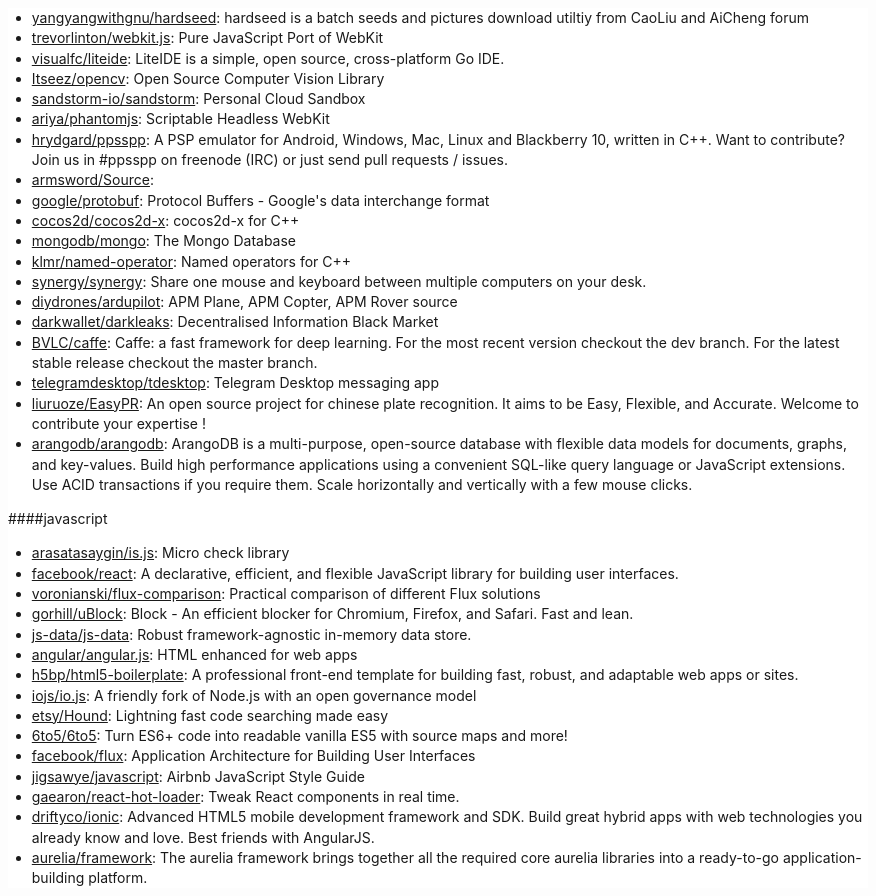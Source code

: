 * [yangyangwithgnu/hardseed](https://github.com/yangyangwithgnu/hardseed): hardseed is a batch seeds and pictures download utiltiy from CaoLiu and AiCheng forum
* [trevorlinton/webkit.js](https://github.com/trevorlinton/webkit.js): Pure JavaScript Port of WebKit
* [visualfc/liteide](https://github.com/visualfc/liteide): LiteIDE is a simple, open source, cross-platform Go IDE.
* [Itseez/opencv](https://github.com/Itseez/opencv): Open Source Computer Vision Library
* [sandstorm-io/sandstorm](https://github.com/sandstorm-io/sandstorm): Personal Cloud Sandbox
* [ariya/phantomjs](https://github.com/ariya/phantomjs): Scriptable Headless WebKit
* [hrydgard/ppsspp](https://github.com/hrydgard/ppsspp): A PSP emulator for Android, Windows, Mac, Linux and Blackberry 10, written in C++. Want to contribute? Join us in #ppsspp on freenode (IRC) or just send pull requests / issues.
* [armsword/Source](https://github.com/armsword/Source): 
* [google/protobuf](https://github.com/google/protobuf): Protocol Buffers - Google's data interchange format
* [cocos2d/cocos2d-x](https://github.com/cocos2d/cocos2d-x): cocos2d-x for C++
* [mongodb/mongo](https://github.com/mongodb/mongo): The Mongo Database
* [klmr/named-operator](https://github.com/klmr/named-operator): Named operators for C++
* [synergy/synergy](https://github.com/synergy/synergy): Share one mouse and keyboard between multiple computers on your desk.
* [diydrones/ardupilot](https://github.com/diydrones/ardupilot): APM Plane, APM Copter, APM Rover source
* [darkwallet/darkleaks](https://github.com/darkwallet/darkleaks): Decentralised Information Black Market
* [BVLC/caffe](https://github.com/BVLC/caffe): Caffe: a fast framework for deep learning. For the most recent version checkout the dev branch. For the latest stable release checkout the master branch.
* [telegramdesktop/tdesktop](https://github.com/telegramdesktop/tdesktop): Telegram Desktop messaging app
* [liuruoze/EasyPR](https://github.com/liuruoze/EasyPR): An open source project for chinese plate recognition. It aims to be Easy, Flexible, and Accurate. Welcome to contribute your expertise !
* [arangodb/arangodb](https://github.com/arangodb/arangodb): ArangoDB is a multi-purpose, open-source database with flexible data models for documents, graphs, and key-values. Build high performance applications using a convenient SQL-like query language or JavaScript extensions. Use ACID transactions if you require them. Scale horizontally and vertically with a few mouse clicks.

####javascript
* [arasatasaygin/is.js](https://github.com/arasatasaygin/is.js): Micro check library
* [facebook/react](https://github.com/facebook/react): A declarative, efficient, and flexible JavaScript library for building user interfaces.
* [voronianski/flux-comparison](https://github.com/voronianski/flux-comparison): Practical comparison of different Flux solutions
* [gorhill/uBlock](https://github.com/gorhill/uBlock): Block - An efficient blocker for Chromium, Firefox, and Safari. Fast and lean.
* [js-data/js-data](https://github.com/js-data/js-data): Robust framework-agnostic in-memory data store.
* [angular/angular.js](https://github.com/angular/angular.js): HTML enhanced for web apps
* [h5bp/html5-boilerplate](https://github.com/h5bp/html5-boilerplate): A professional front-end template for building fast, robust, and adaptable web apps or sites.
* [iojs/io.js](https://github.com/iojs/io.js): A friendly fork of Node.js with an open governance model
* [etsy/Hound](https://github.com/etsy/Hound): Lightning fast code searching made easy
* [6to5/6to5](https://github.com/6to5/6to5): Turn ES6+ code into readable vanilla ES5 with source maps and more!
* [facebook/flux](https://github.com/facebook/flux): Application Architecture for Building User Interfaces
* [jigsawye/javascript](https://github.com/jigsawye/javascript): Airbnb JavaScript Style Guide 
* [gaearon/react-hot-loader](https://github.com/gaearon/react-hot-loader): Tweak React components in real time.
* [driftyco/ionic](https://github.com/driftyco/ionic): Advanced HTML5 mobile development framework and SDK. Build great hybrid apps with web technologies you already know and love. Best friends with AngularJS.
* [aurelia/framework](https://github.com/aurelia/framework): The aurelia framework brings together all the required core aurelia libraries into a ready-to-go application-building platform.
